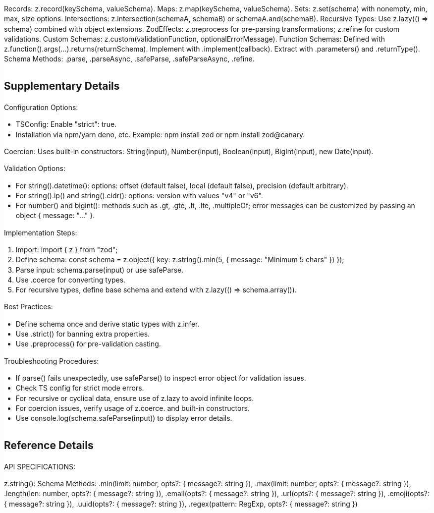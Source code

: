 Records: z.record(keySchema, valueSchema). Maps: z.map(keySchema, valueSchema). Sets: z.set(schema) with nonempty, min, max, size options.
Intersections: z.intersection(schemaA, schemaB) or schemaA.and(schemaB).
Recursive Types: Use z.lazy(() => schema) combined with object extensions.
ZodEffects: z.preprocess for pre-parsing transformations; z.refine for custom validations.
Custom Schemas: z.custom<Type>(validationFunction, optionalErrorMessage).
Function Schemas: Defined with z.function().args(...).returns(returnSchema). Implement with .implement(callback). Extract with .parameters() and .returnType().
Schema Methods: .parse, .parseAsync, .safeParse, .safeParseAsync, .refine.


## Supplementary Details
Configuration Options:
- TSConfig: Enable "strict": true.
- Installation via npm/yarn deno, etc. Example: npm install zod or npm install zod@canary.

Coercion: Uses built-in constructors: String(input), Number(input), Boolean(input), BigInt(input), new Date(input).

Validation Options:
- For string().datetime(): options: offset (default false), local (default false), precision (default arbitrary).
- For string().ip() and string().cidr(): options: version with values "v4" or "v6".
- For number() and bigint(): methods such as .gt, .gte, .lt, .lte, .multipleOf; error messages can be customized by passing an object { message: "..." }.

Implementation Steps:
1. Import: import { z } from "zod";
2. Define schema: const schema = z.object({ key: z.string().min(5, { message: "Minimum 5 chars" }) });
3. Parse input: schema.parse(input) or use safeParse.
4. Use .coerce for converting types.
5. For recursive types, define base schema and extend with z.lazy(() => schema.array()).

Best Practices:
- Define schema once and derive static types with z.infer<typeof schema>.
- Use .strict() for banning extra properties.
- Use .preprocess() for pre-validation casting.

Troubleshooting Procedures:
- If parse() fails unexpectedly, use safeParse() to inspect error object for validation issues.
- Check TS config for strict mode errors.
- For recursive or cyclical data, ensure use of z.lazy to avoid infinite loops.
- For coercion issues, verify usage of z.coerce.<type> and built-in constructors.
- Use console.log(schema.safeParse(input)) to display error details.


## Reference Details
API SPECIFICATIONS:

z.string(): Schema<string>
  Methods: .min(limit: number, opts?: { message?: string }), .max(limit: number, opts?: { message?: string }), .length(len: number, opts?: { message?: string }), .email(opts?: { message?: string }), .url(opts?: { message?: string }), .emoji(opts?: { message?: string }), .uuid(opts?: { message?: string }), .regex(pattern: RegExp, opts?: { message?: string })
